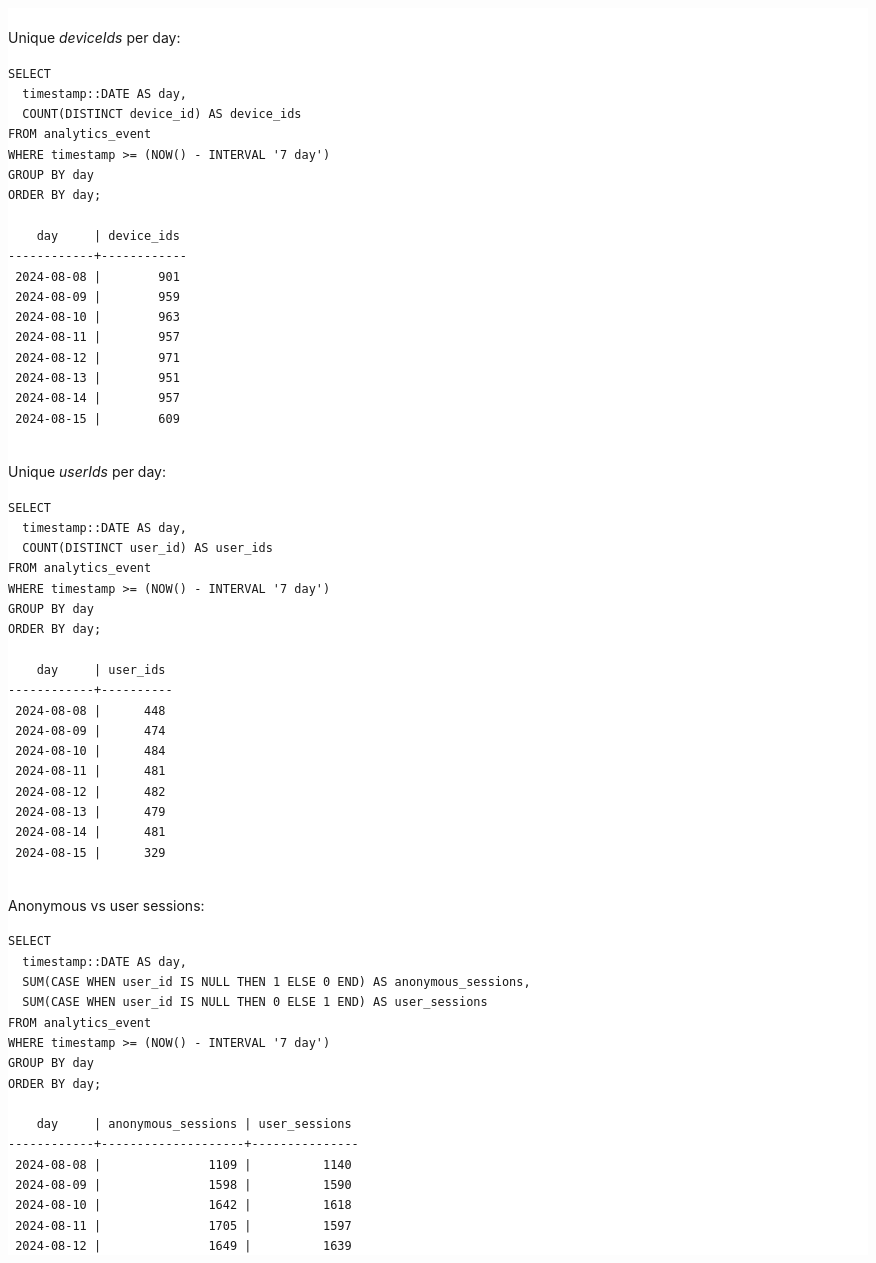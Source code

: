 \
Unique *deviceIds* per day:

```
SELECT
  timestamp::DATE AS day,
  COUNT(DISTINCT device_id) AS device_ids
FROM analytics_event
WHERE timestamp >= (NOW() - INTERVAL '7 day')
GROUP BY day
ORDER BY day;

    day     | device_ids 
------------+------------
 2024-08-08 |        901
 2024-08-09 |        959
 2024-08-10 |        963
 2024-08-11 |        957
 2024-08-12 |        971
 2024-08-13 |        951
 2024-08-14 |        957
 2024-08-15 |        609
```

\
Unique *userIds* per day:
```
SELECT
  timestamp::DATE AS day,
  COUNT(DISTINCT user_id) AS user_ids
FROM analytics_event
WHERE timestamp >= (NOW() - INTERVAL '7 day')
GROUP BY day
ORDER BY day;

    day     | user_ids 
------------+----------
 2024-08-08 |      448
 2024-08-09 |      474
 2024-08-10 |      484
 2024-08-11 |      481
 2024-08-12 |      482
 2024-08-13 |      479
 2024-08-14 |      481
 2024-08-15 |      329
```

\
Anonymous vs user sessions:
```
SELECT 
  timestamp::DATE AS day, 
  SUM(CASE WHEN user_id IS NULL THEN 1 ELSE 0 END) AS anonymous_sessions,
  SUM(CASE WHEN user_id IS NULL THEN 0 ELSE 1 END) AS user_sessions
FROM analytics_event
WHERE timestamp >= (NOW() - INTERVAL '7 day')
GROUP BY day
ORDER BY day;

    day     | anonymous_sessions | user_sessions 
------------+--------------------+---------------
 2024-08-08 |               1109 |          1140
 2024-08-09 |               1598 |          1590
 2024-08-10 |               1642 |          1618
 2024-08-11 |               1705 |          1597
 2024-08-12 |               1649 |          1639
```